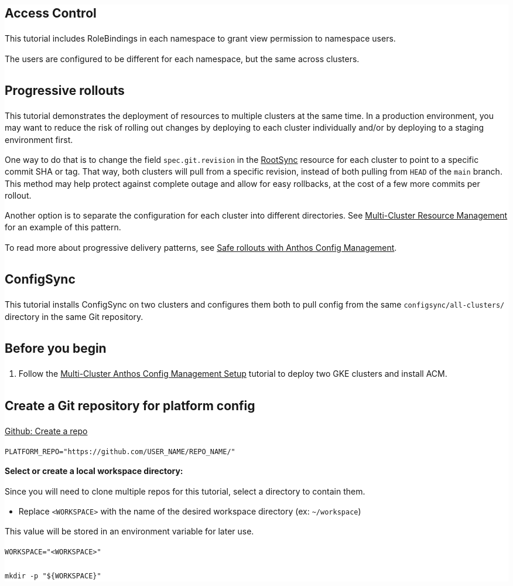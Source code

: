 ## Access Control

This tutorial includes RoleBindings in each namespace to grant view permission to namespace users.

The users are configured to be different for each namespace, but the same across clusters.

## Progressive rollouts

This tutorial demonstrates the deployment of resources to multiple clusters at the same time. In a production environment, you may want to reduce the risk of rolling out changes by deploying to each cluster individually and/or by deploying to a staging environment first.

One way to do that is to change the field `spec.git.revision` in the [RootSync](https://cloud.google.com/kubernetes-engine/docs/add-on/config-sync/how-to/multi-repo#root-sync) resource for each cluster to point to a specific commit SHA or tag. That way, both clusters will pull from a specific revision, instead of both pulling from `HEAD` of the `main` branch. This method may help protect against complete outage and allow for easy rollbacks, at the cost of a few more commits per rollout.

Another option is to separate the configuration for each cluster into different directories. See [Multi-Cluster Resource Management](../multi-cluster-resource-management) for an example of this pattern.

To read more about progressive delivery patterns, see [Safe rollouts with Anthos Config Management](https://cloud.google.com/architecture/safe-rollouts-with-anthos-config-management).

## ConfigSync

This tutorial installs ConfigSync on two clusters and configures them both to pull config from the same `configsync/all-clusters/` directory in the same Git repository.

## Before you begin

1. Follow the [Multi-Cluster Anthos Config Management Setup](./multi-cluster-acm-setup/) tutorial to deploy two GKE clusters and install ACM.

## Create a Git repository for platform config

[Github: Create a repo](https://docs.github.com/en/github/getting-started-with-github/create-a-repo)

```
PLATFORM_REPO="https://github.com/USER_NAME/REPO_NAME/"
```

**Select or create a local workspace directory:**

Since you will need to clone multiple repos for this tutorial, select a directory to contain them.

- Replace `<WORKSPACE>` with the name of the desired workspace directory (ex: `~/workspace`)

This value will be stored in an environment variable for later use.

```
WORKSPACE="<WORKSPACE>"

mkdir -p "${WORKSPACE}"
```
